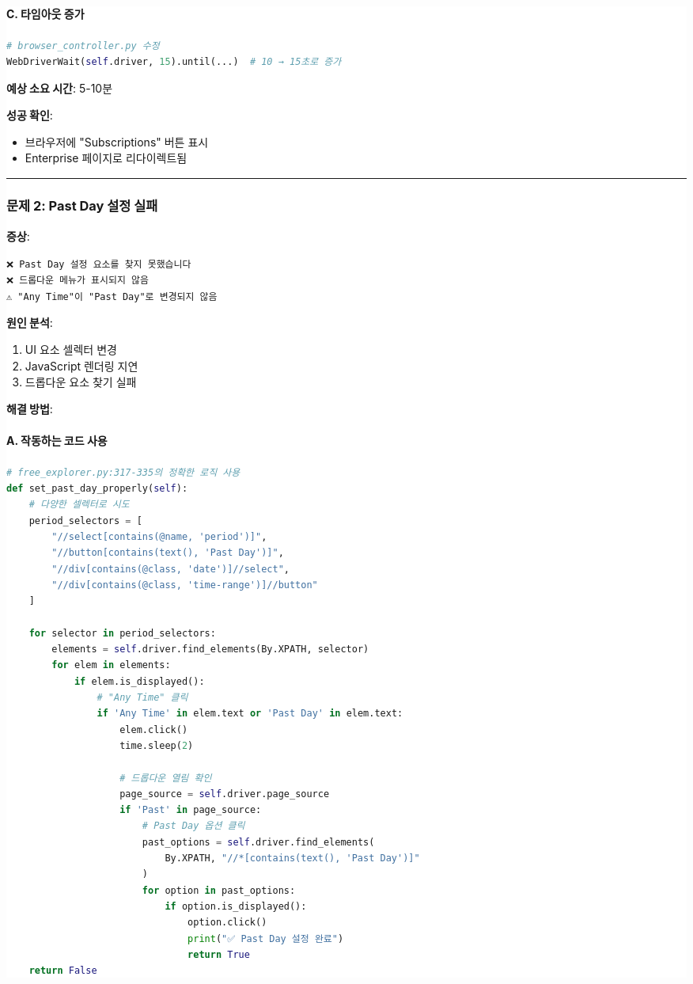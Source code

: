 #### C. 타임아웃 증가
```python
# browser_controller.py 수정
WebDriverWait(self.driver, 15).until(...)  # 10 → 15초로 증가
```

**예상 소요 시간**: 5-10분

**성공 확인**:
- 브라우저에 "Subscriptions" 버튼 표시
- Enterprise 페이지로 리다이렉트됨

---

### 문제 2: Past Day 설정 실패

**증상**:
```
❌ Past Day 설정 요소를 찾지 못했습니다
❌ 드롭다운 메뉴가 표시되지 않음
⚠️ "Any Time"이 "Past Day"로 변경되지 않음
```

**원인 분석**:
1. UI 요소 셀렉터 변경
2. JavaScript 렌더링 지연
3. 드롭다운 요소 찾기 실패

**해결 방법**:

#### A. 작동하는 코드 사용
```python
# free_explorer.py:317-335의 정확한 로직 사용
def set_past_day_properly(self):
    # 다양한 셀렉터로 시도
    period_selectors = [
        "//select[contains(@name, 'period')]",
        "//button[contains(text(), 'Past Day')]",
        "//div[contains(@class, 'date')]//select",
        "//div[contains(@class, 'time-range')]//button"
    ]

    for selector in period_selectors:
        elements = self.driver.find_elements(By.XPATH, selector)
        for elem in elements:
            if elem.is_displayed():
                # "Any Time" 클릭
                if 'Any Time' in elem.text or 'Past Day' in elem.text:
                    elem.click()
                    time.sleep(2)

                    # 드롭다운 열림 확인
                    page_source = self.driver.page_source
                    if 'Past' in page_source:
                        # Past Day 옵션 클릭
                        past_options = self.driver.find_elements(
                            By.XPATH, "//*[contains(text(), 'Past Day')]"
                        )
                        for option in past_options:
                            if option.is_displayed():
                                option.click()
                                print("✅ Past Day 설정 완료")
                                return True
    return False
```
